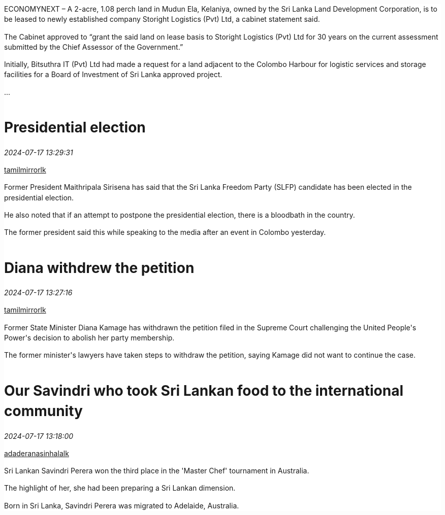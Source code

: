 ECONOMYNEXT – A 2-acre, 1.08 perch land in Mudun Ela, Kelaniya, owned by the Sri Lanka Land Development Corporation, is to be leased to newly established company Storight Logistics (Pvt) Ltd, a cabinet statement said.

The Cabinet approved to “grant the said land on lease basis to Storight Logistics (Pvt) Ltd for 30 years on the current assessment submitted by the Chief Assessor of the Government.”

Initially, Bitsuthra IT (Pvt) Ltd had made a request for a land adjacent to the Colombo Harbour for logistic services and storage facilities for a Board of Investment of Sri Lanka approved project.

...



# Presidential election

*2024-07-17 13:29:31*

[tamilmirrorlk](https://www.tamilmirror.lk/செய்திகள்/ஜனாதிபதித்-தேர்தலில்-சுதந்திரக்-கட்சியின்-வேட்பாளர்/175-340552)

Former President Maithripala Sirisena has said that the Sri Lanka Freedom Party (SLFP) candidate has been elected in the presidential election.

He also noted that if an attempt to postpone the presidential election, there is a bloodbath in the country.

The former president said this while speaking to the media after an event in Colombo yesterday.



# Diana withdrew the petition

*2024-07-17 13:27:16*

[tamilmirrorlk](https://www.tamilmirror.lk/செய்திகள்/மனுவை-வாபஸ்-பெற்றார்-டயானா/175-340551)

Former State Minister Diana Kamage has withdrawn the petition filed in the Supreme Court challenging the United People's Power's decision to abolish her party membership.

The former minister's lawyers have taken steps to withdraw the petition, saying Kamage did not want to continue the case.



# Our Savindri who took Sri Lankan food to the international community

*2024-07-17 13:18:00*

[adaderanasinhalalk](http://sinhala.adaderana.lk/news/198907)

Sri Lankan Savindri Perera won the third place in the 'Master Chef' tournament in Australia.

The highlight of her, she had been preparing a Sri Lankan dimension.

Born in Sri Lanka, Savindri Perera was migrated to Adelaide, Australia.
